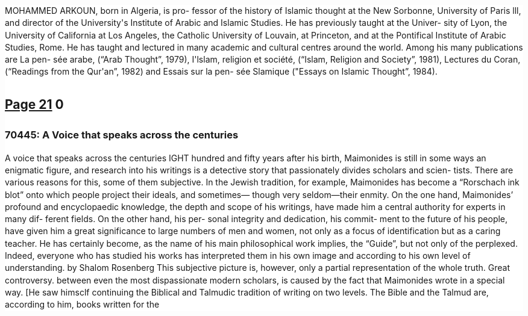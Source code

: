 MOHAMMED ARKOUN, born in Algeria, is pro- 
fessor of the history of Islamic thought at the New 
Sorbonne, University of Paris lll, and director of 
the University's Institute of Arabic and Islamic 
Studies. He has previously taught at the Univer- 
sity of Lyon, the University of California at Los 
Angeles, the Catholic University of Louvain, at 
Princeton, and at the Pontifical Institute of Arabic 
Studies, Rome. He has taught and lectured in 
many academic and cultural centres around the 
world. Among his many publications are La pen- 
sée arabe, (“Arab Thought”, 1979), I'lslam, 
religion et société, (“Islam, Religion and 
Society”, 1981), Lectures du Coran, (“Readings 
from the Qur'an”, 1982) and Essais sur la pen- 
sée Slamique ("Essays on Islamic Thought”, 
1984).

## [Page 21](https://demo.humlab.umu.se/courier/070484engo.pdf#page=21) 0

### 70445: A Voice that speaks across the centuries

A voice that speaks 
across the centuries 
IGHT hundred and fifty years after 
his birth, Maimonides is still in 
some ways an enigmatic figure, and 
research into his writings is a detective story 
that passionately divides scholars and scien- 
tists. 
There are various reasons for this, some 
of them subjective. In the Jewish tradition, 
for example, Maimonides has become a 
“Rorschach ink blot” onto which people 
project their ideals, and sometimes— 
though very seldom—their enmity. 
On the one hand, Maimonides’ profound 
and encyclopaedic knowledge, the depth 
and scope of his writings, have made him a 
central authority for experts in many dif- 
ferent fields. On the other hand, his per- 
sonal integrity and dedication, his commit- 
ment to the future of his people, have given 
him a great significance to large numbers of 
men and women, not only as a focus of 
identification but as a caring teacher. He 
has certainly become, as the name of his 
main philosophical work implies, the 
“Guide”, but not only of the perplexed. 
Indeed, everyone who has studied his works 
has interpreted them in his own image and 
according to his own level of understanding. 
by Shalom Rosenberg 
This subjective picture is, however, only 
a partial representation of the whole truth. 
Great controversy. between even the most 
dispassionate modern scholars, is caused by 
the fact that Maimonides wrote in a special 
way. [He saw himsclf continuing the Biblical 
and Talmudic tradition of writing on two 
levels. The Bible and the Talmud are, 
according to him, books written for the 